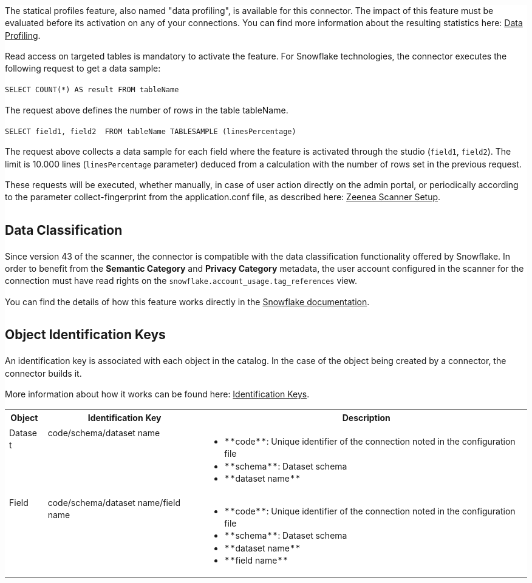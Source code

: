 The statical profiles feature, also named "data profiling", is available for this connector. The impact of this feature must be evaluated before its activation on any of your connections. You can find more information about the resulting statistics here: [Data Profiling](./zeenea-data-profiling).

Read access on targeted tables is mandatory to activate the feature. For Snowflake technologies, the connector executes the following request to get a data sample: 

`SELECT COUNT(*) AS result FROM tableName`
 
The request above defines the number of rows in the table tableName.

`SELECT field1, field2  FROM tableName TABLESAMPLE (linesPercentage)`
 
The request above collects a data sample for each field where the feature is activated through the studio (`field1`, `field2`). The limit is 10.000 lines (`linesPercentage` parameter) deduced from a calculation with the number of rows set in the previous request.

These requests will be executed, whether manually, in case of user action directly on the admin portal, or periodically according to the parameter collect-fingerprint from the application.conf file, as described here: [Zeenea Scanner Setup](./zeenea-scanner-setup).

## Data Classification

Since version 43 of the scanner, the connector is compatible with the data classification functionality offered by Snowflake. In order to benefit from the **Semantic Category** and **Privacy Category** metadata, the user account configured in the scanner for the connection must have read rights on the `snowflake.account_usage.tag_references` view.

You can find the details of how this feature works directly in the [Snowflake documentation](https://docs.snowflake.com/en/user-guide/governance-classify-concepts.html).

## Object Identification Keys

An identification key is associated with each object in the catalog. In the case of the object being created by a connector, the connector builds it.

More information about how it works can be found here: [Identification Keys](./zeenea-identification-keys).

<table>
  <tr><th>Object</th><th>Identification Key</th><th>Description</th></tr>
  <tr>
    <td>Dataset</td>
    <td>code/schema/dataset name</td>
    <td>
      <ul>
        <li>**code**: Unique identifier of the connection noted in the configuration file</li>
        <li>**schema**: Dataset schema</li>
        <li>**dataset name**</li>
      </ul>
    </td>
  </tr>
  <tr>
    <td>Field</td>
    <td>code/schema/dataset name/field name</td>
    <td>
      <ul>
        <li>**code**: Unique identifier of the connection noted in the configuration file</li>
        <li>**schema**: Dataset schema</li>
        <li>**dataset name**</li>
        <li>**field name**</li>
      </ul>
    </td>
  </tr>
</table>
